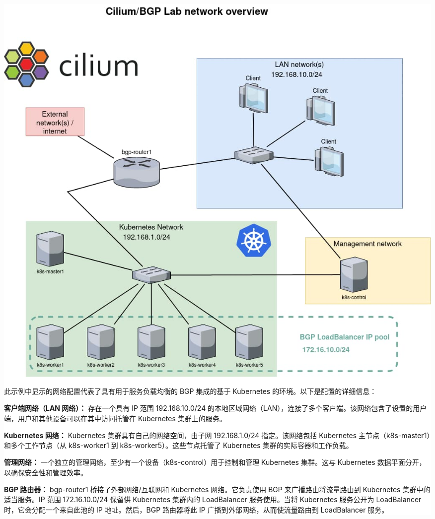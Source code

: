 ![](f1.jpg)

此示例中显示的网络配置代表了具有用于服务负载均衡的 BGP 集成的基于 Kubernetes 的环境。以下是配置的详细信息：

**客户端网络（LAN 网络）：** 存在一个具有 IP 范围 192.168.10.0/24 的本地区域网络（LAN），连接了多个客户端。该网络包含了设置的用户端，用户和其他设备可以在其中访问托管在 Kubernetes 集群上的服务。

**Kubernetes 网络：** Kubernetes 集群具有自己的网络空间，由子网 192.168.1.0/24 指定。该网络包括 Kubernetes 主节点（k8s-master1）和多个工作节点（从 k8s-worker1 到 k8s-worker5）。这些节点托管了 Kubernetes 集群的实际容器和工作负载。

**管理网络：** 一个独立的管理网络，至少有一个设备（k8s-control）用于控制和管理 Kubernetes 集群。这与 Kubernetes 数据平面分开，以确保安全性和管理效率。

**BGP 路由器：** bgp-router1 桥接了外部网络/互联网和 Kubernetes 网络。它负责使用 BGP 来广播路由将流量路由到 Kubernetes 集群中的适当服务。IP 范围 172.16.10.0/24 保留供 Kubernetes 集群内的 LoadBalancer 服务使用。当将 Kubernetes 服务公开为 LoadBalancer 时，它会分配一个来自此池的 IP 地址。然后，BGP 路由器将此 IP 广播到外部网络，从而使流量路由到 LoadBalancer 服务。

